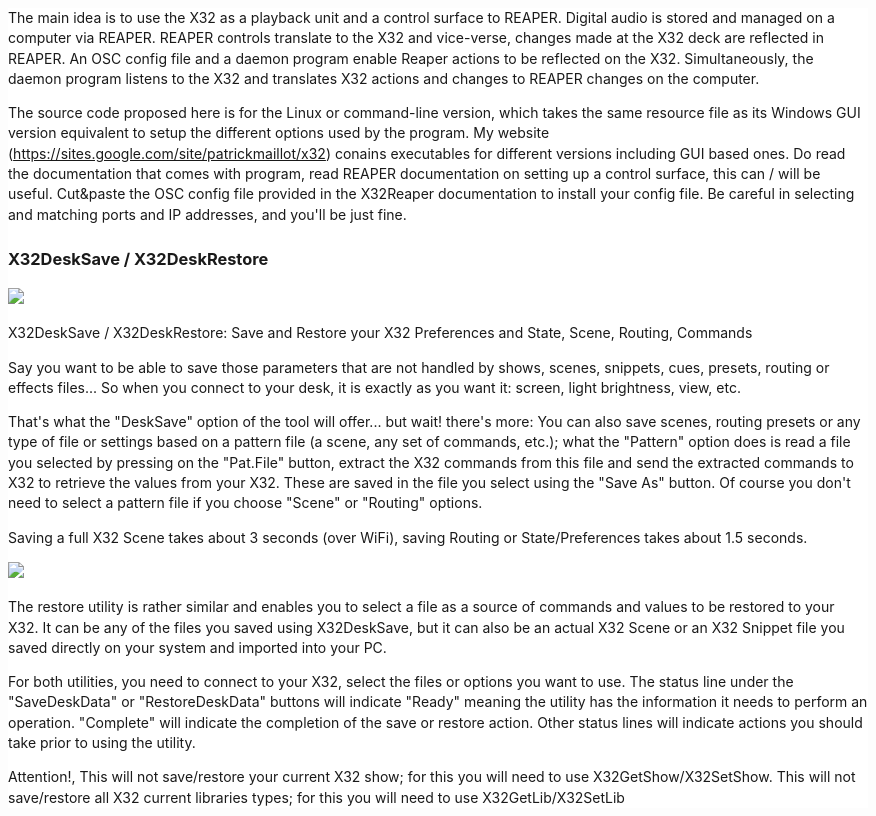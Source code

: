 The main idea is to use the X32 as a playback unit and a control surface to REAPER. Digital audio is stored and managed on a computer via REAPER. REAPER controls translate to the X32 and vice-verse, changes made at the X32 deck are reflected in REAPER.
An OSC config file and a daemon program enable Reaper actions to be reflected on the X32. Simultaneously, the daemon program listens to the X32 and translates X32 actions and changes to REAPER changes on the computer. 

The source code proposed here is for the Linux or command-line version, which takes the same resource file as its Windows GUI version equivalent to setup the different options used by the program. My website (https://sites.google.com/site/patrickmaillot/x32) conains executables for different versions including GUI based ones. Do read the documentation that comes with program, read REAPER documentation on setting up a control surface, this can / will be useful. Cut&paste the OSC config file provided in the X32Reaper documentation to install your config file. Be careful in selecting and matching ports and IP addresses, and you'll be just fine.



### X32DeskSave  / X32DeskRestore ###
<img src="https://drive.google.com/uc?export=view&id=17jEAtu8kyv_joLv7oefTqv7WDzr4ai1-" width="500">


X32DeskSave  / X32DeskRestore: Save and Restore your X32 Preferences and State, Scene, Routing, Commands

Say you want to be able to save those parameters that are not handled  by shows, scenes, snippets, cues, presets, routing or effects files... So when you connect to your desk, it is exactly as you want it: screen, light brightness, view, etc.

That's what the "DeskSave" option of the tool will offer... but wait! there's more: You can also save scenes, routing presets or any type of file or settings based on a pattern file (a scene, any set of commands, etc.); what the "Pattern" option does is read a file you selected by pressing on the "Pat.File" button, extract the X32 commands from this file and send the extracted commands to X32 to retrieve the values from your X32. These are saved in the file you select using the "Save As" button. Of course you don't need to select a pattern file if you choose "Scene" or "Routing" options.

Saving a full X32 Scene takes about 3 seconds (over WiFi), saving Routing or State/Preferences takes about 1.5 seconds.

<img src="https://drive.google.com/uc?export=view&id=1ZPgHrHANPeJAMDqdU8dFzlGbw7UgqENt" width="500">


The restore utility is rather similar and enables you to select a file as a source of commands and values to be restored to your X32. It can be any of the files you saved using X32DeskSave, but it can also be an actual X32 Scene or an X32 Snippet file you saved directly on your system and imported into your PC.

For both utilities, you need to connect to your X32, select the files or options you want to use. The status line under the "SaveDeskData" or "RestoreDeskData" buttons will indicate "Ready" meaning the utility has the information it needs to perform an operation. "Complete" will indicate the completion of the save or restore action. Other status lines will indicate actions you should take prior to using the utility.


Attention!,
This will not save/restore your current X32 show; for this you will need to use X32GetShow/X32SetShow.
This will not save/restore all X32 current libraries types; for this you will need to use X32GetLib/X32SetLib
